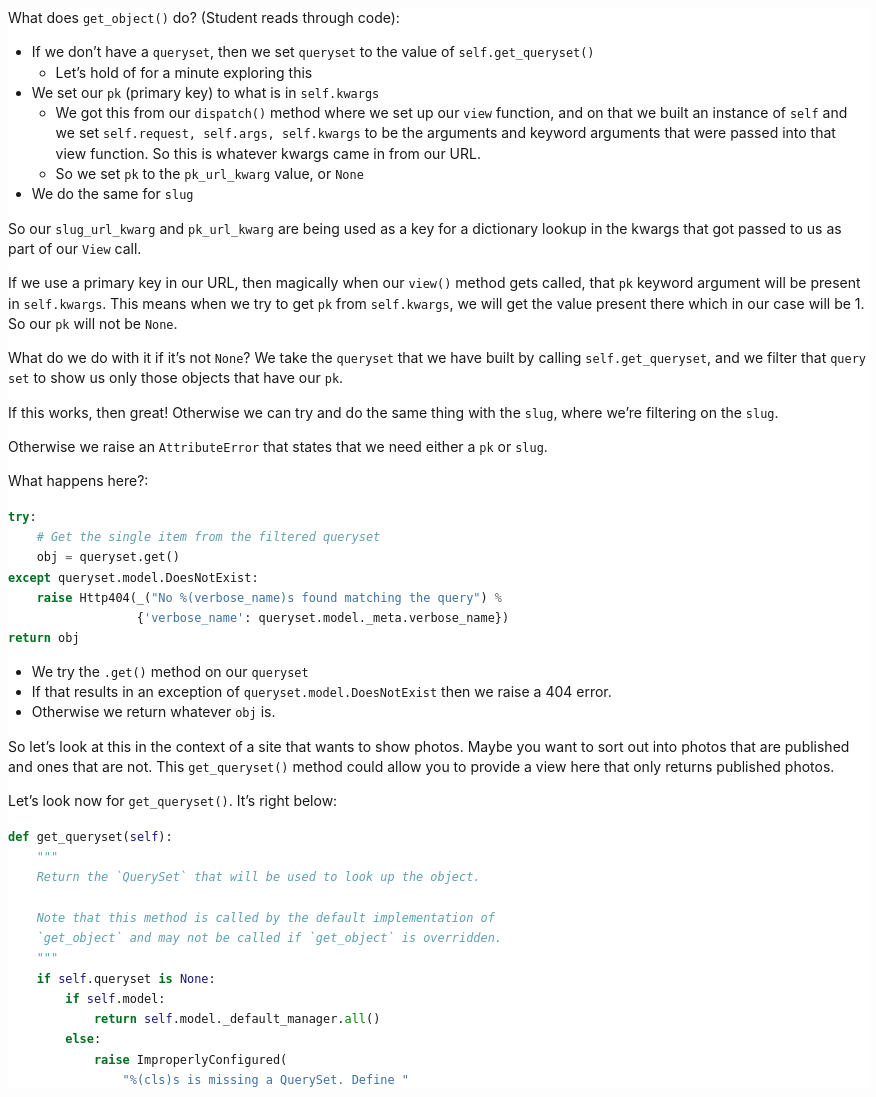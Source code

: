 What does `get_object()` do? (Student reads through code):

  * If we don’t have a `queryset`, then we set `queryset` to the value of `self.get_queryset()`
    * Let’s hold of for a minute exploring this
  * We set our `pk` (primary key) to what is in `self.kwargs`
    * We got this from our `dispatch()` method where we set up our `view` function, and on that we built an instance of `self` and we set `self.request, self.args, self.kwargs` to be the arguments and keyword arguments that were passed into that view function. So this is whatever kwargs came in from our URL.
    * So we set `pk` to the `pk_url_kwarg` value, or `None`
  * We do the same for `slug`

So our `slug_url_kwarg` and `pk_url_kwarg` are being used as a key for a
dictionary lookup in the kwargs that got passed to us as part of our `View`
call.

If we use a primary key in our URL, then magically when our `view()` method
gets called, that `pk` keyword argument will be present in `self.kwargs`. This
means when we try to get `pk` from `self.kwargs`, we will get the value
present there which in our case will be 1. So our `pk` will not be `None`.

What do we do with it if it’s not `None`? We take the `queryset` that we have
built by calling `self.get_queryset`, and we filter that `queryset` to show us
only those objects that have our `pk`.

If this works, then great! Otherwise we can try and do the same thing with the
`slug`, where we’re filtering on the `slug`.

Otherwise we raise an `AttributeError` that states that we need either a `pk`
or `slug`.

What happens here?:


```python
try:
    # Get the single item from the filtered queryset
    obj = queryset.get()
except queryset.model.DoesNotExist:
    raise Http404(_("No %(verbose_name)s found matching the query") %
                  {'verbose_name': queryset.model._meta.verbose_name})
return obj
```

  * We try the `.get()` method on our `queryset`
  * If that results in an exception of `queryset.model.DoesNotExist` then we raise a 404 error.
  * Otherwise we return whatever `obj` is.

So let’s look at this in the context of a site that wants to show photos.
Maybe you want to sort out into photos that are published and ones that are
not. This `get_queryset()` method could allow you to provide a view here that
only returns published photos.

Let’s look now for `get_queryset()`. It’s right below:


```python
def get_queryset(self):
    """
    Return the `QuerySet` that will be used to look up the object.

    Note that this method is called by the default implementation of
    `get_object` and may not be called if `get_object` is overridden.
    """
    if self.queryset is None:
        if self.model:
            return self.model._default_manager.all()
        else:
            raise ImproperlyConfigured(
                "%(cls)s is missing a QuerySet. Define "
```
